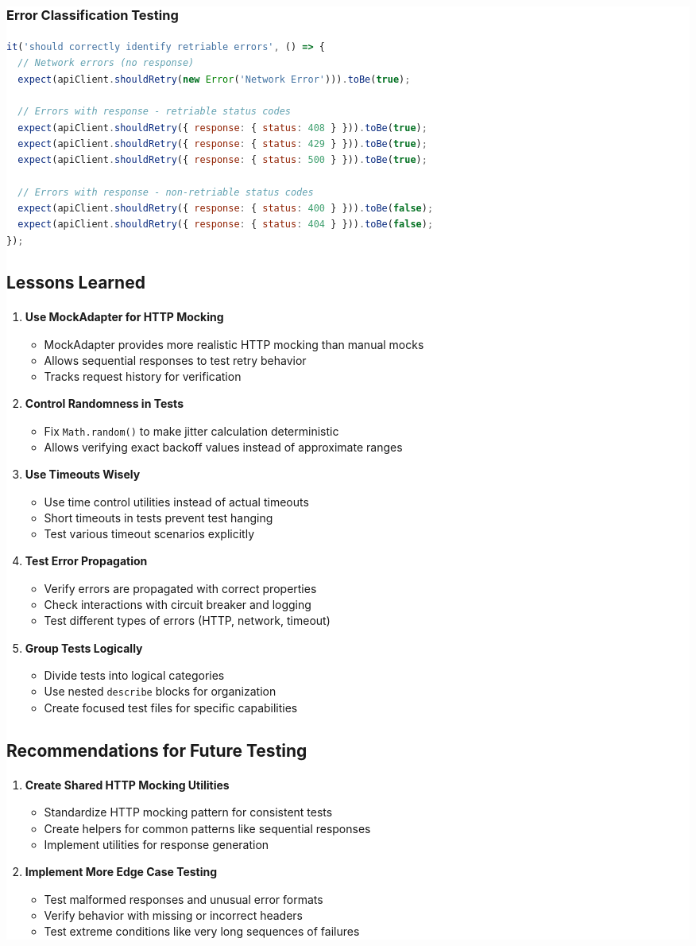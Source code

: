 ### Error Classification Testing

```javascript
it('should correctly identify retriable errors', () => {
  // Network errors (no response)
  expect(apiClient.shouldRetry(new Error('Network Error'))).toBe(true);
  
  // Errors with response - retriable status codes
  expect(apiClient.shouldRetry({ response: { status: 408 } })).toBe(true);
  expect(apiClient.shouldRetry({ response: { status: 429 } })).toBe(true);
  expect(apiClient.shouldRetry({ response: { status: 500 } })).toBe(true);
  
  // Errors with response - non-retriable status codes
  expect(apiClient.shouldRetry({ response: { status: 400 } })).toBe(false);
  expect(apiClient.shouldRetry({ response: { status: 404 } })).toBe(false);
});
```

## Lessons Learned

1. **Use MockAdapter for HTTP Mocking**
   - MockAdapter provides more realistic HTTP mocking than manual mocks
   - Allows sequential responses to test retry behavior
   - Tracks request history for verification

2. **Control Randomness in Tests**
   - Fix `Math.random()` to make jitter calculation deterministic
   - Allows verifying exact backoff values instead of approximate ranges

3. **Use Timeouts Wisely**
   - Use time control utilities instead of actual timeouts
   - Short timeouts in tests prevent test hanging
   - Test various timeout scenarios explicitly

4. **Test Error Propagation**
   - Verify errors are propagated with correct properties
   - Check interactions with circuit breaker and logging
   - Test different types of errors (HTTP, network, timeout)

5. **Group Tests Logically**
   - Divide tests into logical categories
   - Use nested `describe` blocks for organization
   - Create focused test files for specific capabilities

## Recommendations for Future Testing

1. **Create Shared HTTP Mocking Utilities**
   - Standardize HTTP mocking pattern for consistent tests
   - Create helpers for common patterns like sequential responses
   - Implement utilities for response generation

2. **Implement More Edge Case Testing**
   - Test malformed responses and unusual error formats
   - Verify behavior with missing or incorrect headers
   - Test extreme conditions like very long sequences of failures
